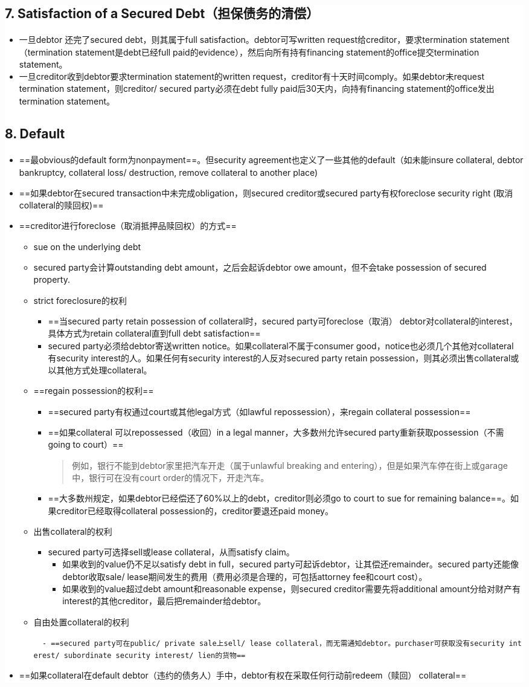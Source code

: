 ## 7. Satisfaction of a Secured Debt（担保债务的清偿）
- 一旦debtor 还完了secured debt，则其属于full satisfaction。debtor可写written request给creditor，要求termination statement（termination statement是debt已经full paid的evidence），然后向所有持有financing statement的office提交termination statement。
- 一旦creditor收到debtor要求termination statement的written request，creditor有十天时间comply。如果debtor未request termination statement，则creditor/ secured party必须在debt fully paid后30天内，向持有financing statement的office发出termination statement。

## 8. Default
- ==最obvious的default form为nonpayment==。但security agreement也定义了一些其他的default（如未能insure collateral, debtor bankruptcy, collateral loss/ destruction, remove collateral to another place)

- ==如果debtor在secured transaction中未完成obligation，则secured creditor或secured party有权foreclose security right (取消collateral的赎回权)==

- ==creditor进行foreclose（取消抵押品赎回权）的方式==
	
	- sue on the underlying debt
		
	- secured party会计算outstanding debt amount，之后会起诉debtor owe amount，但不会take possession of secured property.
		
	- strict foreclosure的权利
	
	  - ==当secured party retain possession of collateral时，secured party可foreclose（取消） debtor对collateral的interest，具体方式为retain collateral直到full debt satisfaction==
	  - secured party必须给debtor寄送written notice。如果collateral不属于consumer good，notice也必须几个其他对collateral 有security interest的人。如果任何有security interest的人反对secured party retain possession，则其必须出售collateral或以其他方式处理collateral。
	
	- ==regain possession的权利==
	
	  - ==secured party有权通过court或其他legal方式（如lawful repossession），来regain collateral possession==
	
	  - ==如果collateral 可以repossessed（收回）in a legal manner，大多数州允许secured party重新获取possession（不需going to court）==
	
	    > 例如，银行不能到debtor家里把汽车开走（属于unlawful breaking and entering），但是如果汽车停在街上或garage中，银行可在没有court order的情况下，开走汽车。
	
	  - ==大多数州规定，如果debtor已经偿还了60%以上的debt，creditor则必须go to court to sue for remaining balance==。如果creditor已经取得collateral possession的，creditor要退还paid money。
	
	- 出售collateral的权利
	
	  - secured party可选择sell或lease collateral，从而satisfy claim。
	    - 如果收到的value仍不足以satisfy debt in full，secured party可起诉debtor，让其偿还remainder。secured party还能像debtor收取sale/ lease期间发生的费用（费用必须是合理的，可包括attorney fee和court cost）。
	    - 如果收到的value超过debt amount和reasonable expense，则secured creditor需要先将additional amount分给对财产有interest的其他creditor，最后把remainder给debtor。
	
	- 自由处置collateral的权利
		
			- ==secured party可在public/ private sale上sell/ lease collateral，而无需通知debtor。purchaser可获取没有security interest/ subordinate security interest/ lien的货物==
	
- ==如果collateral在default debtor（违约的债务人）手中，debtor有权在采取任何行动前redeem（赎回） collateral==
	
